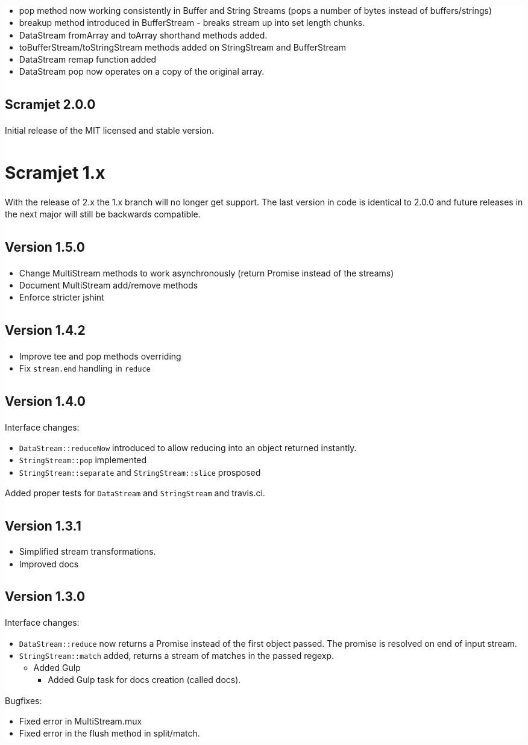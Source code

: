 * pop method now working consistently in Buffer and String Streams (pops a
  number of bytes instead of buffers/strings)
* breakup method introduced in BufferStream - breaks stream up into set length
  chunks.
* DataStream fromArray and toArray shorthand methods added.
* toBufferStream/toStringStream methods added on StringStream and BufferStream
* DataStream remap function added
* DataStream pop now operates on a copy of the original array.

## Scramjet 2.0.0

Initial release of the MIT licensed and stable version.

# Scramjet 1.x

With the release of 2.x the 1.x branch will no longer get support. The last
version in code is identical to 2.0.0 and future releases in the next major
will still be backwards compatible.

## Version 1.5.0

* Change MultiStream methods to work asynchronously (return Promise instead of
    the streams)
* Document MultiStream add/remove methods
* Enforce stricter jshint

## Version 1.4.2

* Improve tee and pop methods overriding
* Fix ```stream.end``` handling in ```reduce```

## Version 1.4.0

Interface changes:
* ```DataStream::reduceNow``` introduced to allow reducing into an object
  returned instantly.
* ```StringStream::pop``` implemented
* ```StringStream::separate``` and ```StringStream::slice``` prosposed

Added proper tests for ```DataStream``` and ```StringStream``` and travis.ci.

## Version 1.3.1

* Simplified stream transformations.
* Improved docs

## Version 1.3.0

Interface changes:
* ```DataStream::reduce``` now returns a Promise instead of the first object
  passed. The promise is resolved on end of input stream.
* ```StringStream::match``` added, returns a stream of matches in the passed
  regexp.
  * Added Gulp
    * Added Gulp task for docs creation (called docs).

Bugfixes:
* Fixed error in MultiStream.mux
* Fixed error in the flush method in split/match.
